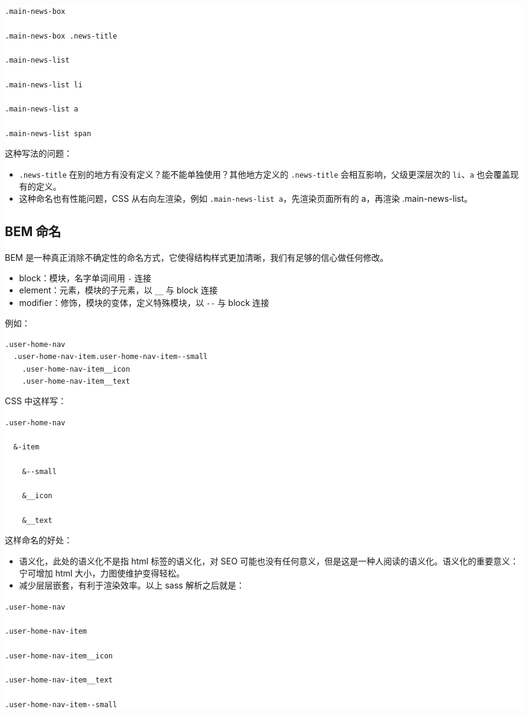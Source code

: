 ```
.main-news-box

.main-news-box .news-title

.main-news-list

.main-news-list li

.main-news-list a

.main-news-list span
```

这种写法的问题：

- `.news-title` 在别的地方有没有定义？能不能单独使用？其他地方定义的 `.news-title` 会相互影响，父级更深层次的 `li`、`a` 也会覆盖现有的定义。
- 这种命名也有性能问题，CSS 从右向左渲染，例如 `.main-news-list a`，先渲染页面所有的 a，再渲染 .main-news-list。

## BEM 命名

BEM 是一种真正消除不确定性的命名方式，它使得结构样式更加清晰，我们有足够的信心做任何修改。

- block：模块，名字单词间用 `-` 连接
- element：元素，模块的子元素，以 `__` 与 block 连接
- modifier：修饰，模块的变体，定义特殊模块，以 `--` 与 block 连接

例如：

```
.user-home-nav
  .user-home-nav-item.user-home-nav-item--small
    .user-home-nav-item__icon
    .user-home-nav-item__text
```

CSS 中这样写：

```
.user-home-nav

  &-item

    &--small

    &__icon

    &__text
```

这样命名的好处：

- 语义化，此处的语义化不是指 html 标签的语义化，对 SEO 可能也没有任何意义，但是这是一种人阅读的语义化。语义化的重要意义：宁可增加 html 大小，力图使维护变得轻松。
- 减少层层嵌套，有利于渲染效率。以上 sass 解析之后就是：

```
.user-home-nav

.user-home-nav-item

.user-home-nav-item__icon

.user-home-nav-item__text

.user-home-nav-item--small
```
